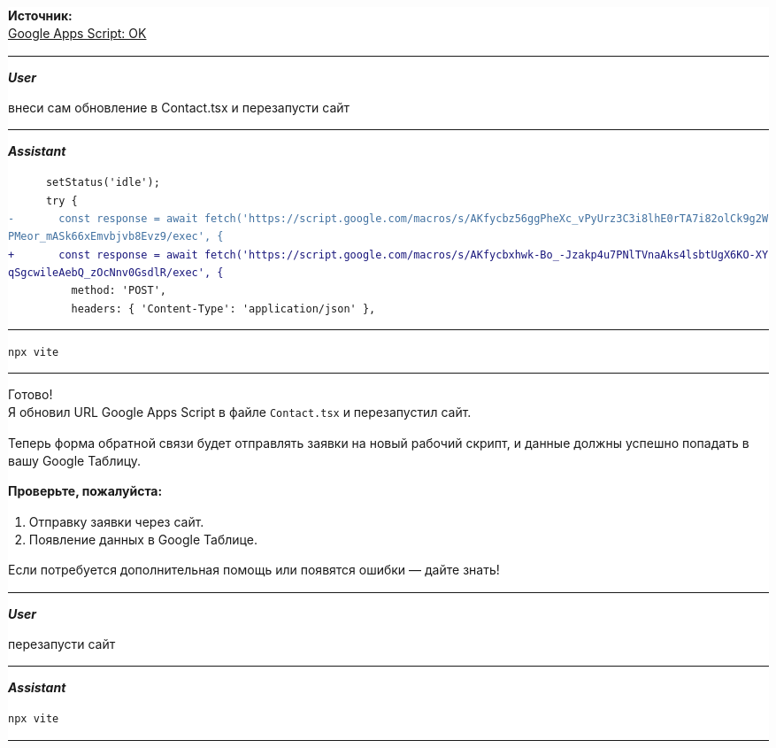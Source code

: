 
**Источник:**  
[Google Apps Script: OK](https://script.google.com/macros/s/AKfycbxhwk-Bo_-Jzakp4u7PNlTVnaAks4lsbtUgX6KO-XYqSgcwileAebQ_zOcNnv0GsdlR/exec)

---

_**User**_

внеси сам обновление в Contact.tsx  и перезапусти сайт

---

_**Assistant**_

```diff
      setStatus('idle');
      try {
-       const response = await fetch('https://script.google.com/macros/s/AKfycbz56ggPheXc_vPyUrz3C3i8lhE0rTA7i82olCk9g2WPMeor_mASk66xEmvbjvb8Evz9/exec', {
+       const response = await fetch('https://script.google.com/macros/s/AKfycbxhwk-Bo_-Jzakp4u7PNlTVnaAks4lsbtUgX6KO-XYqSgcwileAebQ_zOcNnv0GsdlR/exec', {
          method: 'POST',
          headers: { 'Content-Type': 'application/json' },
```

---

```bash
npx vite
```

---

Готово!  
Я обновил URL Google Apps Script в файле `Contact.tsx` и перезапустил сайт.

Теперь форма обратной связи будет отправлять заявки на новый рабочий скрипт, и данные должны успешно попадать в вашу Google Таблицу.

**Проверьте, пожалуйста:**
1. Отправку заявки через сайт.
2. Появление данных в Google Таблице.

Если потребуется дополнительная помощь или появятся ошибки — дайте знать!

---

_**User**_

перезапусти сайт

---

_**Assistant**_

```bash
npx vite
```

---
